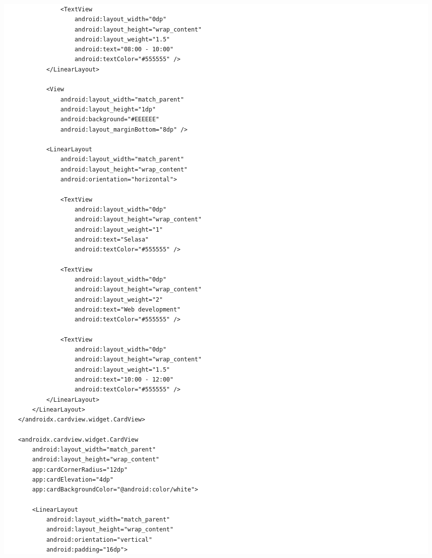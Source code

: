                     <TextView
                        android:layout_width="0dp"
                        android:layout_height="wrap_content"
                        android:layout_weight="1.5"
                        android:text="08:00 - 10:00"
                        android:textColor="#555555" />
                </LinearLayout>

                <View
                    android:layout_width="match_parent"
                    android:layout_height="1dp"
                    android:background="#EEEEEE"
                    android:layout_marginBottom="8dp" />

                <LinearLayout
                    android:layout_width="match_parent"
                    android:layout_height="wrap_content"
                    android:orientation="horizontal">

                    <TextView
                        android:layout_width="0dp"
                        android:layout_height="wrap_content"
                        android:layout_weight="1"
                        android:text="Selasa"
                        android:textColor="#555555" />

                    <TextView
                        android:layout_width="0dp"
                        android:layout_height="wrap_content"
                        android:layout_weight="2"
                        android:text="Web development"
                        android:textColor="#555555" />

                    <TextView
                        android:layout_width="0dp"
                        android:layout_height="wrap_content"
                        android:layout_weight="1.5"
                        android:text="10:00 - 12:00"
                        android:textColor="#555555" />
                </LinearLayout>
            </LinearLayout>
        </androidx.cardview.widget.CardView>

        <androidx.cardview.widget.CardView
            android:layout_width="match_parent"
            android:layout_height="wrap_content"
            app:cardCornerRadius="12dp"
            app:cardElevation="4dp"
            app:cardBackgroundColor="@android:color/white">

            <LinearLayout
                android:layout_width="match_parent"
                android:layout_height="wrap_content"
                android:orientation="vertical"
                android:padding="16dp">
